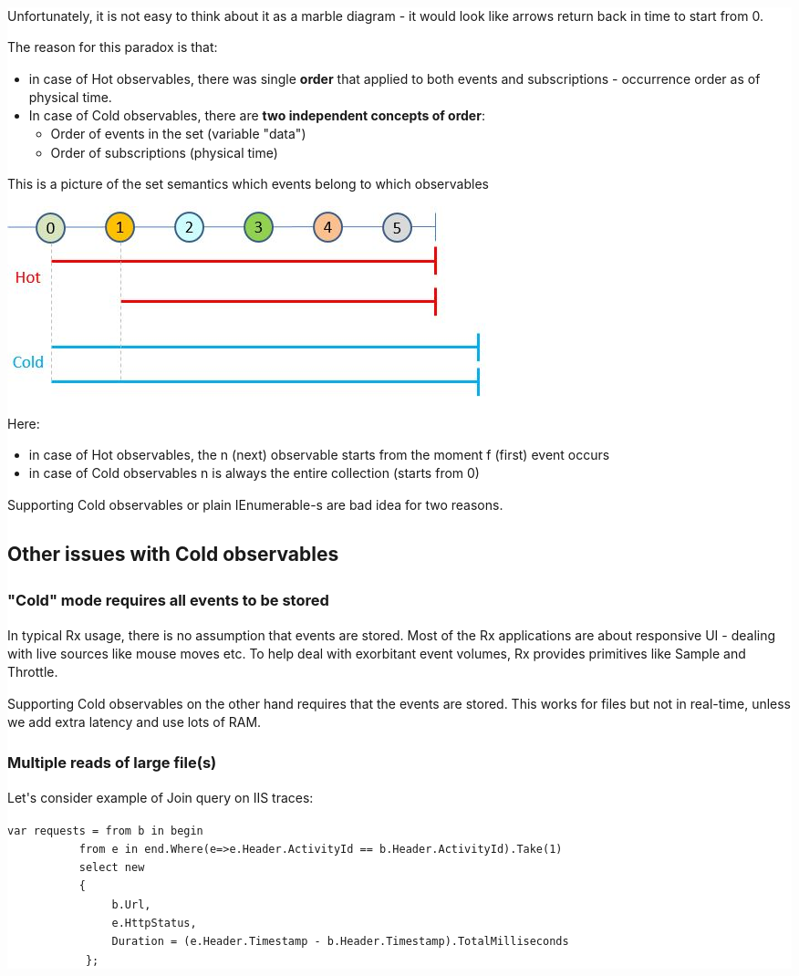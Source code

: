 Unfortunately, it is not easy to think about it as a marble diagram - it would look like arrows return back in time to start from 0. 

The reason for this paradox is that:

* in case of Hot observables, there was single **order** that applied to both events and subscriptions - occurrence order as of physical time. 
* In case of Cold observables, there are **two independent concepts of order**:
	* Order of events in the set (variable "data")
	* Order of subscriptions (physical time)

This is a picture of the set semantics which events belong to which observables

![HotColdObservables.JPG](HotColdObservables.JPG)

Here:

* in case of Hot observables, the n (next) observable starts from the moment f (first) event occurs
* in case of Cold observables n is always the entire collection (starts from 0)

Supporting Cold observables or plain IEnumerable-s are bad idea for two reasons.

## Other issues with Cold observables

### "Cold" mode requires all events to be stored  

In typical Rx usage, there is no assumption that events are stored. Most of the Rx applications are about responsive UI - dealing with live sources like mouse moves etc. To help deal with exorbitant event volumes, Rx provides primitives like Sample and Throttle.

Supporting Cold observables on the other hand requires that the events are stored. This works for files but not in real-time, unless we add extra latency and use lots of RAM.

### Multiple reads of large file(s)

Let's consider example of Join query on IIS traces:

	var requests = from b in begin 
			   from e in end.Where(e=>e.Header.ActivityId == b.Header.ActivityId).Take(1)
			   select new
			   {
					b.Url,
					e.HttpStatus,
					Duration = (e.Header.Timestamp - b.Header.Timestamp).TotalMilliseconds
				};
 